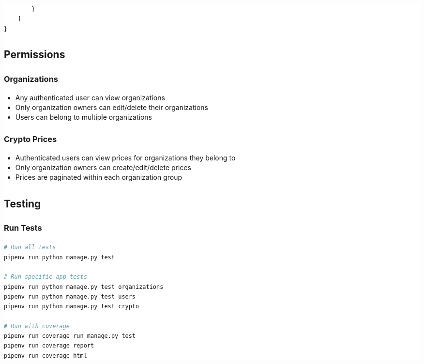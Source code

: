 ```http
        }
    ]
}
```

## Permissions

### Organizations
- Any authenticated user can view organizations
- Only organization owners can edit/delete their organizations
- Users can belong to multiple organizations

### Crypto Prices
- Authenticated users can view prices for organizations they belong to
- Only organization owners can create/edit/delete prices
- Prices are paginated within each organization group

## Testing

### Run Tests
```bash
# Run all tests
pipenv run python manage.py test

# Run specific app tests
pipenv run python manage.py test organizations
pipenv run python manage.py test users
pipenv run python manage.py test crypto

# Run with coverage
pipenv run coverage run manage.py test
pipenv run coverage report
pipenv run coverage html
```

